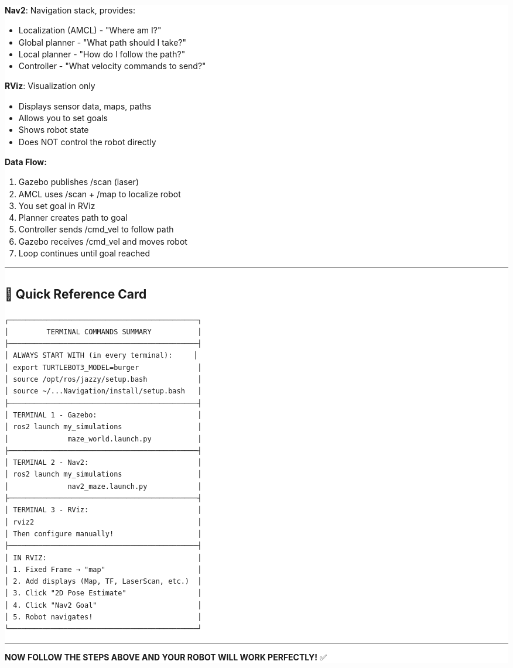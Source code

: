**Nav2**: Navigation stack, provides:
- Localization (AMCL) - "Where am I?"
- Global planner - "What path should I take?"
- Local planner - "How do I follow the path?"
- Controller - "What velocity commands to send?"

**RViz**: Visualization only
- Displays sensor data, maps, paths
- Allows you to set goals
- Shows robot state
- Does NOT control the robot directly

**Data Flow:**
1. Gazebo publishes /scan (laser)
2. AMCL uses /scan + /map to localize robot
3. You set goal in RViz
4. Planner creates path to goal
5. Controller sends /cmd_vel to follow path
6. Gazebo receives /cmd_vel and moves robot
7. Loop continues until goal reached

---

## 🚀 Quick Reference Card

```
┌─────────────────────────────────────────────┐
│         TERMINAL COMMANDS SUMMARY           │
├─────────────────────────────────────────────┤
│ ALWAYS START WITH (in every terminal):     │
│ export TURTLEBOT3_MODEL=burger              │
│ source /opt/ros/jazzy/setup.bash            │
│ source ~/...Navigation/install/setup.bash   │
├─────────────────────────────────────────────┤
│ TERMINAL 1 - Gazebo:                        │
│ ros2 launch my_simulations                  │
│              maze_world.launch.py           │
├─────────────────────────────────────────────┤
│ TERMINAL 2 - Nav2:                          │
│ ros2 launch my_simulations                  │
│              nav2_maze.launch.py            │
├─────────────────────────────────────────────┤
│ TERMINAL 3 - RViz:                          │
│ rviz2                                       │
│ Then configure manually!                    │
├─────────────────────────────────────────────┤
│ IN RVIZ:                                    │
│ 1. Fixed Frame → "map"                      │
│ 2. Add displays (Map, TF, LaserScan, etc.)  │
│ 3. Click "2D Pose Estimate"                 │
│ 4. Click "Nav2 Goal"                        │
│ 5. Robot navigates!                         │
└─────────────────────────────────────────────┘
```

---

**NOW FOLLOW THE STEPS ABOVE AND YOUR ROBOT WILL WORK PERFECTLY!** ✅
